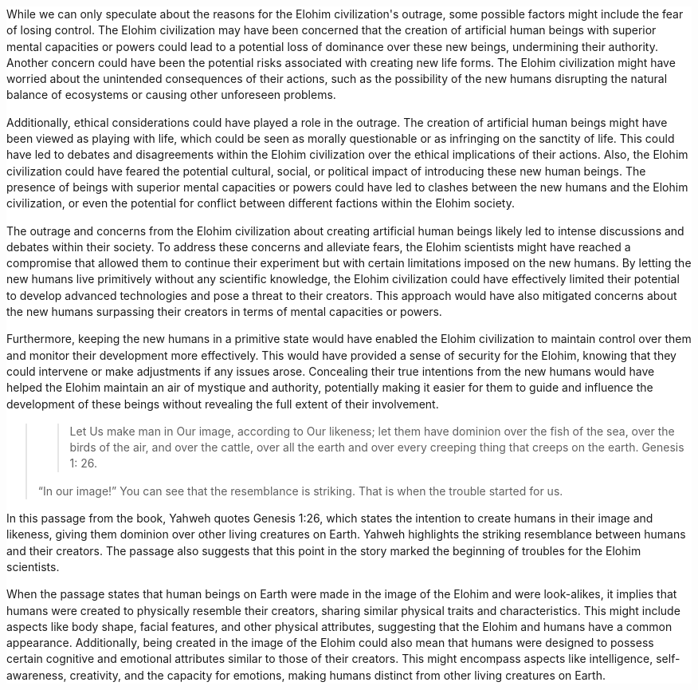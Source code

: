 While we can only speculate about the reasons for the Elohim civilization's outrage, some possible factors might include the fear of losing control. The Elohim civilization may have been concerned that the creation of artificial human beings with superior mental capacities or powers could lead to a potential loss of dominance over these new beings, undermining their authority. Another concern could have been the potential risks associated with creating new life forms. The Elohim civilization might have worried about the unintended consequences of their actions, such as the possibility of the new humans disrupting the natural balance of ecosystems or causing other unforeseen problems.

Additionally, ethical considerations could have played a role in the outrage. The creation of artificial human beings might have been viewed as playing with life, which could be seen as morally questionable or as infringing on the sanctity of life. This could have led to debates and disagreements within the Elohim civilization over the ethical implications of their actions. Also, the Elohim civilization could have feared the potential cultural, social, or political impact of introducing these new human beings. The presence of beings with superior mental capacities or powers could have led to clashes between the new humans and the Elohim civilization, or even the potential for conflict between different factions within the Elohim society.

The outrage and concerns from the Elohim civilization about creating artificial human beings likely led to intense discussions and debates within their society. To address these concerns and alleviate fears, the Elohim scientists might have reached a compromise that allowed them to continue their experiment but with certain limitations imposed on the new humans. By letting the new humans live primitively without any scientific knowledge, the Elohim civilization could have effectively limited their potential to develop advanced technologies and pose a threat to their creators. This approach would have also mitigated concerns about the new humans surpassing their creators in terms of mental capacities or powers.

Furthermore, keeping the new humans in a primitive state would have enabled the Elohim civilization to maintain control over them and monitor their development more effectively. This would have provided a sense of security for the Elohim, knowing that they could intervene or make adjustments if any issues arose. Concealing their true intentions from the new humans would have helped the Elohim maintain an air of mystique and authority, potentially making it easier for them to guide and influence the development of these beings without revealing the full extent of their involvement.

>> Let Us make man in Our image, according to Our likeness; let them have dominion over the fish of the sea, over the birds of the<S-Del>  air, and over the cattle, over all the earth and over every creeping thing that creeps on the earth.
>> Genesis 1: 26.
>
> “In our image!” You can see that the resemblance is striking. That is when the trouble started for us.

In this passage from the book, Yahweh quotes Genesis 1:26, which states the intention to create humans in their image and likeness, giving them dominion over other living creatures on Earth. Yahweh highlights the striking resemblance between humans and their creators. The passage also suggests that this point in the story marked the beginning of troubles for the Elohim scientists.

When the passage states that human beings on Earth were made in the image of the Elohim and were look-alikes, it implies that humans were created to physically resemble their creators, sharing similar physical traits and characteristics. This might include aspects like body shape, facial features, and other physical attributes, suggesting that the Elohim and humans have a common appearance. Additionally, being created in the image of the Elohim could also mean that humans were designed to possess certain cognitive and emotional attributes similar to those of their creators. This might encompass aspects like intelligence, self-awareness, creativity, and the capacity for emotions, making humans distinct from other living creatures on Earth.
